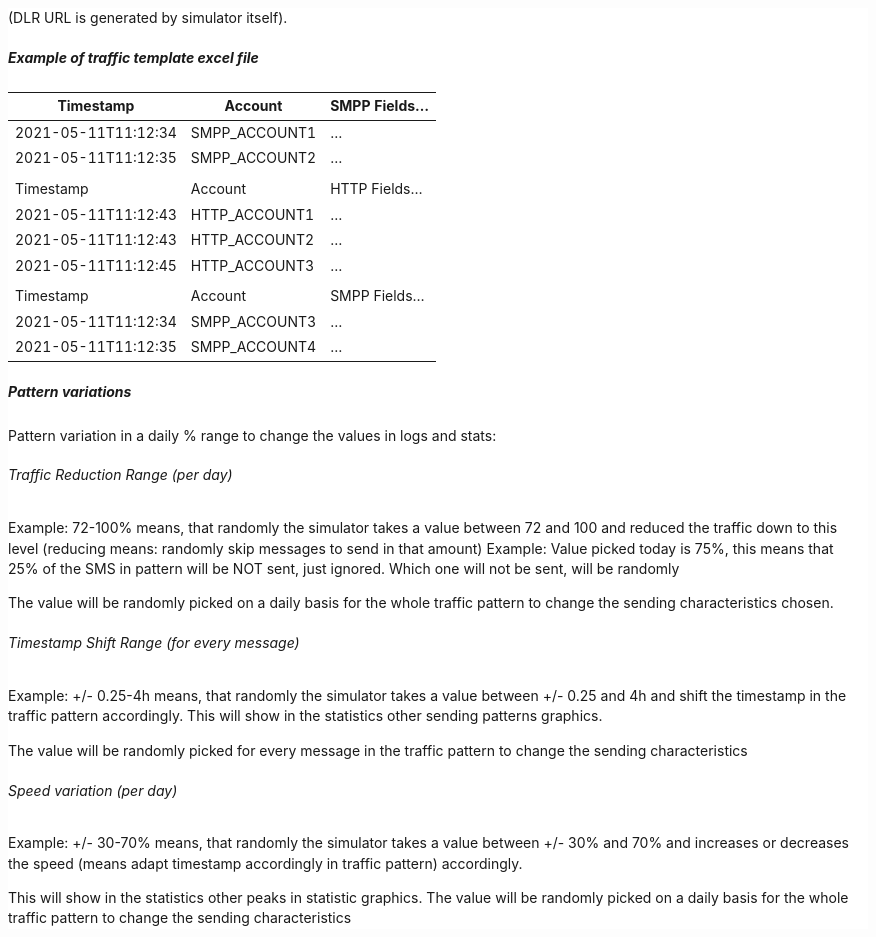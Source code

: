 (DLR URL is generated by simulator itself).

##### Example of traffic template excel file

| Timestamp           | Account       | SMPP Fields… |
| ------------------- | ------------- | ------------ |
| 2021-05-11T11:12:34 | SMPP_ACCOUNT1 | …            |
| 2021-05-11T11:12:35 | SMPP_ACCOUNT2 | …            |
|                     |               |              |
| Timestamp           | Account       | HTTP Fields… |
| 2021-05-11T11:12:43 | HTTP_ACCOUNT1 | …            |
| 2021-05-11T11:12:43 | HTTP_ACCOUNT2 | …            |
| 2021-05-11T11:12:45 | HTTP_ACCOUNT3 | …            |
|                     |               |              |
| Timestamp           | Account       | SMPP Fields… |
| 2021-05-11T11:12:34 | SMPP_ACCOUNT3 | …            |
| 2021-05-11T11:12:35 | SMPP_ACCOUNT4 | …            |

##### Pattern variations

Pattern variation in a daily % range to change the values in logs and
stats:

###### Traffic Reduction Range (per day)

Example: 72-100% means, that randomly the simulator takes a value between 72 and 100 and reduced the traffic down to this level (reducing means: randomly skip messages to send in that amount) Example: Value picked today is 75%, this means that 25% of the SMS in pattern will be NOT sent, just ignored. Which one will not be sent, will be randomly

The value will be randomly picked on a daily basis for the whole traffic pattern to change the sending characteristics chosen.

###### Timestamp Shift Range (for every message)

Example: +/- 0.25-4h means, that randomly the simulator takes a value between +/- 0.25 and 4h and shift the timestamp in the traffic pattern accordingly. This will show in the statistics other sending patterns graphics.

The value will be randomly picked for every message in the traffic pattern to change the sending characteristics

###### Speed variation (per day)

Example: +/- 30-70% means, that randomly the simulator takes a value between +/- 30% and 70% and increases or decreases the speed (means adapt timestamp accordingly in traffic pattern) accordingly.

This will show in the statistics other peaks in statistic graphics. The value will be randomly picked on a daily basis for the whole traffic pattern to change the sending characteristics
